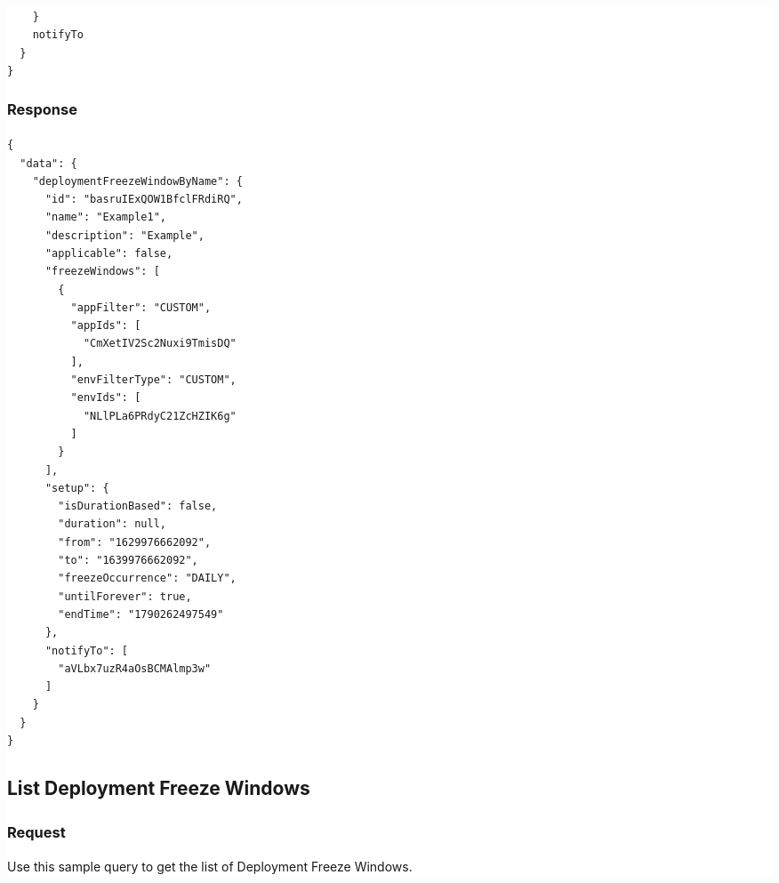 ```
    }  
    notifyTo  
  }  
}
```
### Response


```
{  
  "data": {  
    "deploymentFreezeWindowByName": {  
      "id": "basruIExQOW1BfclFRdiRQ",  
      "name": "Example1",  
      "description": "Example",  
      "applicable": false,  
      "freezeWindows": [  
        {  
          "appFilter": "CUSTOM",  
          "appIds": [  
            "CmXetIV2Sc2Nuxi9TmisDQ"  
          ],  
          "envFilterType": "CUSTOM",  
          "envIds": [  
            "NLlPLa6PRdyC21ZcHZIK6g"  
          ]  
        }  
      ],  
      "setup": {  
        "isDurationBased": false,  
        "duration": null,  
        "from": "1629976662092",  
        "to": "1639976662092",  
        "freezeOccurrence": "DAILY",  
        "untilForever": true,  
        "endTime": "1790262497549"  
      },  
      "notifyTo": [  
        "aVLbx7uzR4aOsBCMAlmp3w"  
      ]  
    }  
  }  
}
```
## List Deployment Freeze Windows

### Request

Use this sample query to get the list of Deployment Freeze Windows.

